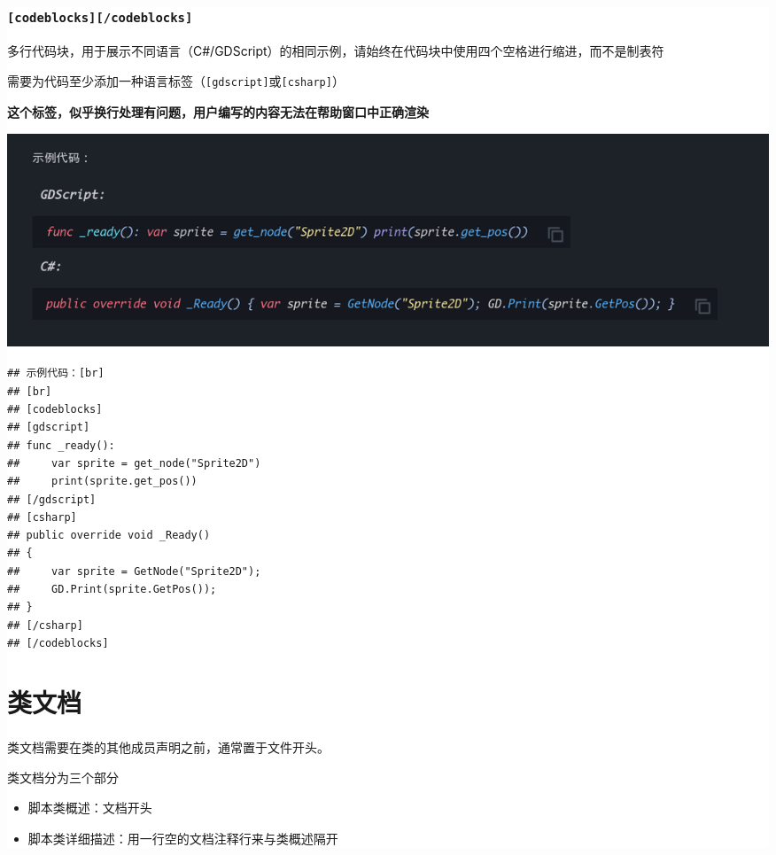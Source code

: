 

### `[codeblocks][/codeblocks]`

多行代码块，用于展示不同语言（C#/GDScript）的相同示例，请始终在代码块中使用四个空格进行缩进，而不是制表符

需要为代码至少添加一种语言标签（`[gdscript]`或`[csharp]`）

**这个标签，似乎换行处理有问题，用户编写的内容无法在帮助窗口中正确渲染**&#x20;

![](../images/doc-comments/image-26.png)

```gdscript
## 示例代码：[br]
## [br]
## [codeblocks]
## [gdscript]
## func _ready():
##     var sprite = get_node("Sprite2D")
##     print(sprite.get_pos())
## [/gdscript]
## [csharp]
## public override void _Ready()
## {
##     var sprite = GetNode("Sprite2D");
##     GD.Print(sprite.GetPos());
## }
## [/csharp]
## [/codeblocks]
```

# 类文档

类文档需要在类的其他成员声明之前，通常置于文件开头。



类文档分为三个部分

* 脚本类概述：文档开头

* 脚本类详细描述：用一行空的文档注释行来与类概述隔开
